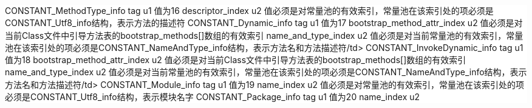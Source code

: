   </tr>
  <tr>
  	<td rowspan="2">CONSTANT_MethodType_info</td>
    <td>tag</td>
    <td>u1</td>
    <td>值为16</td>
  </tr>
  <tr>
    <td>descriptor_index</td>
    <td>u2</td>
    <td>值必须是对常量池的有效索引，常量池在该索引处的项必须是CONSTANT_Utf8_info结构，表示方法的描述符</td>
  </tr>
  <tr>
  	<td rowspan="3">CONSTANT_Dynamic_info</td>
    <td>tag</td>
    <td>u1</td>
    <td>值为17</td>
  </tr>
  <tr>
    <td>bootstrap_method_attr_index</td>
    <td>u2</td>
    <td>值必须是对当前Class文件中引导方法表的bootstrap_methods[]数组的有效索引</td>
  </tr>
  <tr>
    <td>name_and_type_index</td>
    <td>u2</td>
    <td>值必须是对当前常量池的有效索引，常量池在该索引处的项必须是CONSTANT_NameAndType_info结构，表示方法名和方法描述符/td>
  </tr>
  <tr>
  	<td rowspan="3">CONSTANT_InvokeDynamic_info</td>
    <td>tag</td>
    <td>u1</td>
    <td>值为18</td>
  </tr>
  <tr>
    <td>bootstrap_method_attr_index</td>
    <td>u2</td>
    <td>值必须是对当前Class文件中引导方法表的bootstrap_methods[]数组的有效索引</td>
  </tr>
  <tr>
    <td>name_and_type_index</td>
    <td>u2</td>
    <td>值必须是对当前常量池的有效索引，常量池在该索引处的项必须是CONSTANT_NameAndType_info结构，表示方法名和方法描述符/td>
  </tr>
  <tr>
  	<td rowspan="2">CONSTANT_Module_info</td>
    <td>tag</td>
    <td>u1</td>
    <td>值为19</td>
  </tr>
  <tr>
    <td>name_index</td>
    <td>u2</td>
    <td>值必须是对常量池的有效索引，常量池在该索引处的项必须是CONSTANT_Utf8_info结构，表示模块名字</td>
  </tr>
  <tr>
  	<td rowspan="2">CONSTANT_Package_info</td>
    <td>tag</td>
    <td>u1</td>
    <td>值为20</td>
  </tr>
  <tr>
    <td>name_index</td>
    <td>u2</td>
